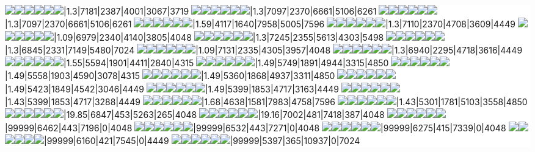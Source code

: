 ![](/item/3074.png)![](/item/3033.png)![](/item/3179.png)![](/item/3508.png)![](/item/6696.png)![](/item/6692.png)|1.3|7181|2387|4001|3067|3719
![](/item/3074.png)![](/item/6693.png)![](/item/3142.png)![](/item/3033.png)![](/item/3508.png)![](/item/8001.png)|1.3|7097|2370|6661|5106|6261
![](/item/3074.png)![](/item/6696.png)![](/item/3142.png)![](/item/3033.png)![](/item/3508.png)![](/item/8001.png)|1.3|7097|2370|6661|5106|6261
![](/item/3074.png)![](/item/3071.png)![](/item/3033.png)![](/item/6672.png)![](/item/3078.png)![](/item/8001.png)|1.59|4117|1640|7958|5005|7596
![](/item/3071.png)![](/item/3161.png)![](/item/3004.png)![](/item/3033.png)![](/item/3074.png)![](/item/3142.png)|1.3|7110|2370|4708|3609|4449
![](/item/6696.png)![](/item/3071.png)![](/item/3142.png)![](/item/3033.png)![](/item/3508.png)![](/item/3115.png)|1.09|6979|2340|4140|3805|4048
![](/item/6696.png)![](/item/3071.png)![](/item/3142.png)![](/item/3033.png)![](/item/3161.png)![](/item/6333.png)|1.3|7245|2355|5613|4303|5498
![](/item/6696.png)![](/item/3071.png)![](/item/3142.png)![](/item/3004.png)![](/item/3033.png)![](/item/8001.png)|1.3|6845|2331|7149|5480|7024
![](/item/3074.png)![](/item/6696.png)![](/item/3142.png)![](/item/3071.png)![](/item/3033.png)![](/item/3115.png)|1.09|7131|2335|4305|3957|4048
![](/item/3071.png)![](/item/3161.png)![](/item/3033.png)![](/item/3074.png)![](/item/3508.png)![](/item/3142.png)|1.3|6940|2295|4718|3616|4449
![](/item/3078.png)![](/item/3161.png)![](/item/3033.png)![](/item/3179.png)![](/item/3508.png)![](/item/6696.png)|1.55|5594|1901|4411|2840|4315
![](/item/3071.png)![](/item/3161.png)![](/item/3033.png)![](/item/6693.png)![](/item/6696.png)![](/item/3078.png)|1.49|5749|1891|4944|3315|4850
![](/item/3078.png)![](/item/3074.png)![](/item/3033.png)![](/item/3161.png)![](/item/3508.png)![](/item/6696.png)|1.49|5558|1903|4590|3078|4315
![](/item/3071.png)![](/item/3161.png)![](/item/3004.png)![](/item/3033.png)![](/item/6696.png)![](/item/3078.png)|1.49|5360|1868|4937|3311|4850
![](/item/6696.png)![](/item/3071.png)![](/item/3033.png)![](/item/3179.png)![](/item/3508.png)![](/item/3078.png)|1.49|5423|1849|4542|3046|4449
![](/item/3074.png)![](/item/3071.png)![](/item/3033.png)![](/item/3508.png)![](/item/6693.png)![](/item/3078.png)|1.49|5399|1853|4717|3163|4449
![](/item/3074.png)![](/item/3071.png)![](/item/3033.png)![](/item/3508.png)![](/item/6696.png)![](/item/3078.png)|1.43|5399|1853|4717|3288|4449
![](/item/3074.png)![](/item/3071.png)![](/item/3033.png)![](/item/6696.png)![](/item/8001.png)![](/item/3078.png)|1.68|4638|1581|7983|4758|7596
![](/item/3071.png)![](/item/3161.png)![](/item/3033.png)![](/item/3074.png)![](/item/6696.png)![](/item/3078.png)|1.43|5301|1781|5103|3558|4850
![](/item/6696.png)![](/item/3071.png)![](/item/6691.png)![](/item/3033.png)![](/item/3508.png)![](/item/6693.png)|19.85|6847|453|5263|265|4048
![](/item/6696.png)![](/item/3071.png)![](/item/6691.png)![](/item/3074.png)![](/item/3033.png)![](/item/6693.png)|19.16|7002|481|7418|387|4048
![](/item/6696.png)![](/item/3071.png)![](/item/6691.png)![](/item/3074.png)![](/item/3033.png)![](/item/3004.png)|99999|6462|443|7196|0|4048
![](/item/6696.png)![](/item/3071.png)![](/item/6691.png)![](/item/3074.png)![](/item/3033.png)![](/item/3179.png)|99999|6532|443|7271|0|4048
![](/item/6696.png)![](/item/3071.png)![](/item/6691.png)![](/item/3074.png)![](/item/3033.png)![](/item/3508.png)|99999|6275|415|7339|0|4048
![](/item/6696.png)![](/item/3071.png)![](/item/6691.png)![](/item/3074.png)![](/item/3033.png)![](/item/3161.png)|99999|6160|421|7545|0|4449
![](/item/6696.png)![](/item/3071.png)![](/item/6691.png)![](/item/3074.png)![](/item/3033.png)![](/item/8001.png)|99999|5397|365|10937|0|7024
















